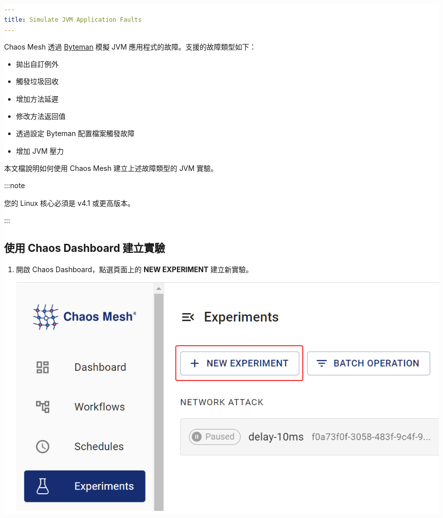 ```yaml
---
title: Simulate JVM Application Faults
---
```


Chaos Mesh 透過 [Byteman](https://github.com/chaos-mesh/byteman) 模擬 JVM 應用程式的故障。支援的故障類型如下：

- 拋出自訂例外

- 觸發垃圾回收

- 增加方法延遲

- 修改方法返回值

- 透過設定 Byteman 配置檔案觸發故障

- 增加 JVM 壓力

本文檔說明如何使用 Chaos Mesh 建立上述故障類型的 JVM 實驗。

:::note

您的 Linux 核心必須是 v4.1 或更高版本。

:::

## 使用 Chaos Dashboard 建立實驗

1. 開啟 Chaos Dashboard，點選頁面上的 **NEW EXPERIMENT** 建立新實驗。

   ![create a new experiment](./img/create-new-exp.png)
